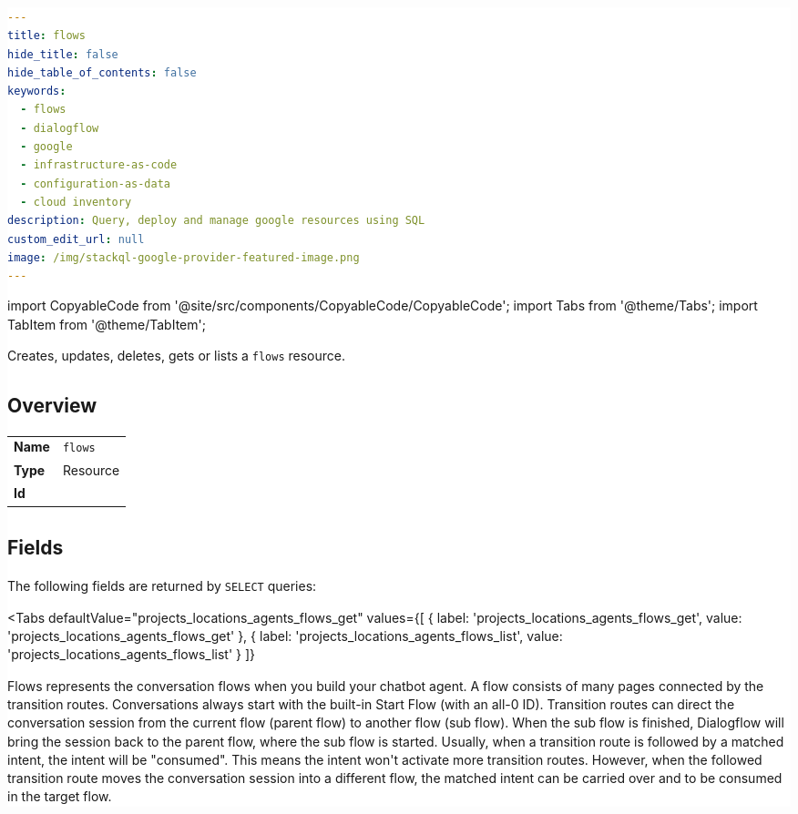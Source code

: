 ```yaml
--- 
title: flows
hide_title: false
hide_table_of_contents: false
keywords:
  - flows
  - dialogflow
  - google
  - infrastructure-as-code
  - configuration-as-data
  - cloud inventory
description: Query, deploy and manage google resources using SQL
custom_edit_url: null
image: /img/stackql-google-provider-featured-image.png
---
```


import CopyableCode from '@site/src/components/CopyableCode/CopyableCode';
import Tabs from '@theme/Tabs';
import TabItem from '@theme/TabItem';

Creates, updates, deletes, gets or lists a <code>flows</code> resource.

## Overview
<table><tbody>
<tr><td><b>Name</b></td><td><code>flows</code></td></tr>
<tr><td><b>Type</b></td><td>Resource</td></tr>
<tr><td><b>Id</b></td><td><CopyableCode code="google.dialogflow.flows" /></td></tr>
</tbody></table>

## Fields

The following fields are returned by `SELECT` queries:

<Tabs
    defaultValue="projects_locations_agents_flows_get"
    values={[
        { label: 'projects_locations_agents_flows_get', value: 'projects_locations_agents_flows_get' },
        { label: 'projects_locations_agents_flows_list', value: 'projects_locations_agents_flows_list' }
    ]}
>
<TabItem value="projects_locations_agents_flows_get">

Flows represents the conversation flows when you build your chatbot agent. A flow consists of many pages connected by the transition routes. Conversations always start with the built-in Start Flow (with an all-0 ID). Transition routes can direct the conversation session from the current flow (parent flow) to another flow (sub flow). When the sub flow is finished, Dialogflow will bring the session back to the parent flow, where the sub flow is started. Usually, when a transition route is followed by a matched intent, the intent will be "consumed". This means the intent won't activate more transition routes. However, when the followed transition route moves the conversation session into a different flow, the matched intent can be carried over and to be consumed in the target flow.
